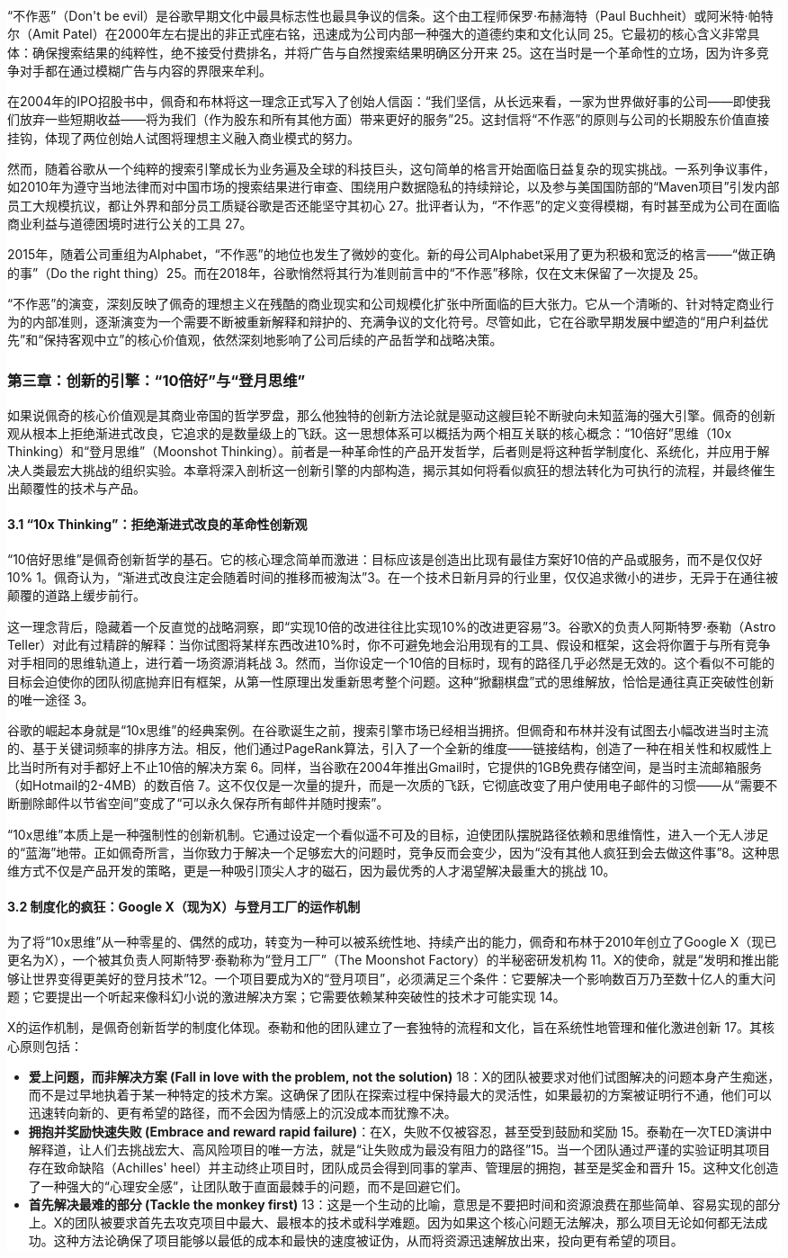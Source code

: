 

“不作恶”（Don't be evil）是谷歌早期文化中最具标志性也最具争议的信条。这个由工程师保罗·布赫海特（Paul Buchheit）或阿米特·帕特尔（Amit Patel）在2000年左右提出的非正式座右铭，迅速成为公司内部一种强大的道德约束和文化认同 25。它最初的核心含义非常具体：确保搜索结果的纯粹性，绝不接受付费排名，并将广告与自然搜索结果明确区分开来 25。这在当时是一个革命性的立场，因为许多竞争对手都在通过模糊广告与内容的界限来牟利。

在2004年的IPO招股书中，佩奇和布林将这一理念正式写入了创始人信函：“我们坚信，从长远来看，一家为世界做好事的公司——即使我们放弃一些短期收益——将为我们（作为股东和所有其他方面）带来更好的服务”25。这封信将“不作恶”的原则与公司的长期股东价值直接挂钩，体现了两位创始人试图将理想主义融入商业模式的努力。

然而，随着谷歌从一个纯粹的搜索引擎成长为业务遍及全球的科技巨头，这句简单的格言开始面临日益复杂的现实挑战。一系列争议事件，如2010年为遵守当地法律而对中国市场的搜索结果进行审查、围绕用户数据隐私的持续辩论，以及参与美国国防部的“Maven项目”引发内部员工大规模抗议，都让外界和部分员工质疑谷歌是否还能坚守其初心 27。批评者认为，“不作恶”的定义变得模糊，有时甚至成为公司在面临商业利益与道德困境时进行公关的工具 27。

2015年，随着公司重组为Alphabet，“不作恶”的地位也发生了微妙的变化。新的母公司Alphabet采用了更为积极和宽泛的格言——“做正确的事”（Do the right thing）25。而在2018年，谷歌悄然将其行为准则前言中的“不作恶”移除，仅在文末保留了一次提及 25。

“不作恶”的演变，深刻反映了佩奇的理想主义在残酷的商业现实和公司规模化扩张中所面临的巨大张力。它从一个清晰的、针对特定商业行为的内部准则，逐渐演变为一个需要不断被重新解释和辩护的、充满争议的文化符号。尽管如此，它在谷歌早期发展中塑造的“用户利益优先”和“保持客观中立”的核心价值观，依然深刻地影响了公司后续的产品哲学和战略决策。



### **第三章：创新的引擎：“10倍好”与“登月思维”**



如果说佩奇的核心价值观是其商业帝国的哲学罗盘，那么他独特的创新方法论就是驱动这艘巨轮不断驶向未知蓝海的强大引擎。佩奇的创新观从根本上拒绝渐进式改良，它追求的是数量级上的飞跃。这一思想体系可以概括为两个相互关联的核心概念：“10倍好”思维（10x Thinking）和“登月思维”（Moonshot Thinking）。前者是一种革命性的产品开发哲学，后者则是将这种哲学制度化、系统化，并应用于解决人类最宏大挑战的组织实验。本章将深入剖析这一创新引擎的内部构造，揭示其如何将看似疯狂的想法转化为可执行的流程，并最终催生出颠覆性的技术与产品。



#### **3.1 “10x Thinking”：拒绝渐进式改良的革命性创新观**



“10倍好思维”是佩奇创新哲学的基石。它的核心理念简单而激进：目标应该是创造出比现有最佳方案好10倍的产品或服务，而不是仅仅好10% 1。佩奇认为，“渐进式改良注定会随着时间的推移而被淘汰”3。在一个技术日新月异的行业里，仅仅追求微小的进步，无异于在通往被颠覆的道路上缓步前行。

这一理念背后，隐藏着一个反直觉的战略洞察，即“实现10倍的改进往往比实现10%的改进更容易”3。谷歌X的负责人阿斯特罗·泰勒（Astro Teller）对此有过精辟的解释：当你试图将某样东西改进10%时，你不可避免地会沿用现有的工具、假设和框架，这会将你置于与所有竞争对手相同的思维轨道上，进行着一场资源消耗战 3。然而，当你设定一个10倍的目标时，现有的路径几乎必然是无效的。这个看似不可能的目标会迫使你的团队彻底抛弃旧有框架，从第一性原理出发重新思考整个问题。这种“掀翻棋盘”式的思维解放，恰恰是通往真正突破性创新的唯一途径 3。

谷歌的崛起本身就是“10x思维”的经典案例。在谷歌诞生之前，搜索引擎市场已经相当拥挤。但佩奇和布林并没有试图去小幅改进当时主流的、基于关键词频率的排序方法。相反，他们通过PageRank算法，引入了一个全新的维度——链接结构，创造了一种在相关性和权威性上比当时所有对手都好上不止10倍的解决方案 6。同样，当谷歌在2004年推出Gmail时，它提供的1GB免费存储空间，是当时主流邮箱服务（如Hotmail的2-4MB）的数百倍 7。这不仅仅是一次量的提升，而是一次质的飞跃，它彻底改变了用户使用电子邮件的习惯——从“需要不断删除邮件以节省空间”变成了“可以永久保存所有邮件并随时搜索”。

“10x思维”本质上是一种强制性的创新机制。它通过设定一个看似遥不可及的目标，迫使团队摆脱路径依赖和思维惰性，进入一个无人涉足的“蓝海”地带。正如佩奇所言，当你致力于解决一个足够宏大的问题时，竞争反而会变少，因为“没有其他人疯狂到会去做这件事”8。这种思维方式不仅是产品开发的策略，更是一种吸引顶尖人才的磁石，因为最优秀的人才渴望解决最重大的挑战 10。



#### **3.2 制度化的疯狂：Google X（现为X）与登月工厂的运作机制**



为了将“10x思维”从一种零星的、偶然的成功，转变为一种可以被系统性地、持续产出的能力，佩奇和布林于2010年创立了Google X（现已更名为X），一个被其负责人阿斯特罗·泰勒称为“登月工厂”（The Moonshot Factory）的半秘密研发机构 11。X的使命，就是“发明和推出能够让世界变得更美好的登月技术”12。一个项目要成为X的“登月项目”，必须满足三个条件：它要解决一个影响数百万乃至数十亿人的重大问题；它要提出一个听起来像科幻小说的激进解决方案；它需要依赖某种突破性的技术才可能实现 14。

X的运作机制，是佩奇创新哲学的制度化体现。泰勒和他的团队建立了一套独特的流程和文化，旨在系统性地管理和催化激进创新 17。其核心原则包括：

- **爱上问题，而非解决方案 (Fall in love with the problem, not the solution)** 18：X的团队被要求对他们试图解决的问题本身产生痴迷，而不是过早地执着于某一种特定的技术方案。这确保了团队在探索过程中保持最大的灵活性，如果最初的方案被证明行不通，他们可以迅速转向新的、更有希望的路径，而不会因为情感上的沉没成本而犹豫不决。
- **拥抱并奖励快速失败 (Embrace and reward rapid failure)**：在X，失败不仅被容忍，甚至受到鼓励和奖励 15。泰勒在一次TED演讲中解释道，让人们去挑战宏大、高风险项目的唯一方法，就是“让失败成为最没有阻力的路径”15。当一个团队通过严谨的实验证明其项目存在致命缺陷（Achilles' heel）并主动终止项目时，团队成员会得到同事的掌声、管理层的拥抱，甚至是奖金和晋升 15。这种文化创造了一种强大的“心理安全感”，让团队敢于直面最棘手的问题，而不是回避它们。
- **首先解决最难的部分 (Tackle the monkey first)** 13：这是一个生动的比喻，意思是不要把时间和资源浪费在那些简单、容易实现的部分上。X的团队被要求首先去攻克项目中最大、最根本的技术或科学难题。因为如果这个核心问题无法解决，那么项目无论如何都无法成功。这种方法论确保了项目能够以最低的成本和最快的速度被证伪，从而将资源迅速解放出来，投向更有希望的项目。

